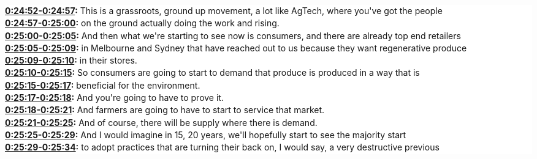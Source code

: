 **[0:24:52-0:24:57](https://www.agtechsowhat.com/agtechsowhatepisodes/sam-tretheway-on-carbon-positive-beef#t=0:24:52):**  This is a grassroots, ground up movement, a lot like AgTech, where you've got the people  
**[0:24:57-0:25:00](https://www.agtechsowhat.com/agtechsowhatepisodes/sam-tretheway-on-carbon-positive-beef#t=0:24:57):**  on the ground actually doing the work and rising.  
**[0:25:00-0:25:05](https://www.agtechsowhat.com/agtechsowhatepisodes/sam-tretheway-on-carbon-positive-beef#t=0:25:00):**  And then what we're starting to see now is consumers, and there are already top end retailers  
**[0:25:05-0:25:09](https://www.agtechsowhat.com/agtechsowhatepisodes/sam-tretheway-on-carbon-positive-beef#t=0:25:05):**  in Melbourne and Sydney that have reached out to us because they want regenerative produce  
**[0:25:09-0:25:10](https://www.agtechsowhat.com/agtechsowhatepisodes/sam-tretheway-on-carbon-positive-beef#t=0:25:09):**  in their stores.  
**[0:25:10-0:25:15](https://www.agtechsowhat.com/agtechsowhatepisodes/sam-tretheway-on-carbon-positive-beef#t=0:25:10):**  So consumers are going to start to demand that produce is produced in a way that is  
**[0:25:15-0:25:17](https://www.agtechsowhat.com/agtechsowhatepisodes/sam-tretheway-on-carbon-positive-beef#t=0:25:15):**  beneficial for the environment.  
**[0:25:17-0:25:18](https://www.agtechsowhat.com/agtechsowhatepisodes/sam-tretheway-on-carbon-positive-beef#t=0:25:17):**  And you're going to have to prove it.  
**[0:25:18-0:25:21](https://www.agtechsowhat.com/agtechsowhatepisodes/sam-tretheway-on-carbon-positive-beef#t=0:25:18):**  And farmers are going to have to start to service that market.  
**[0:25:21-0:25:25](https://www.agtechsowhat.com/agtechsowhatepisodes/sam-tretheway-on-carbon-positive-beef#t=0:25:21):**  And of course, there will be supply where there is demand.  
**[0:25:25-0:25:29](https://www.agtechsowhat.com/agtechsowhatepisodes/sam-tretheway-on-carbon-positive-beef#t=0:25:25):**  And I would imagine in 15, 20 years, we'll hopefully start to see the majority start  
**[0:25:29-0:25:34](https://www.agtechsowhat.com/agtechsowhatepisodes/sam-tretheway-on-carbon-positive-beef#t=0:25:29):**  to adopt practices that are turning their back on, I would say, a very destructive previous  
